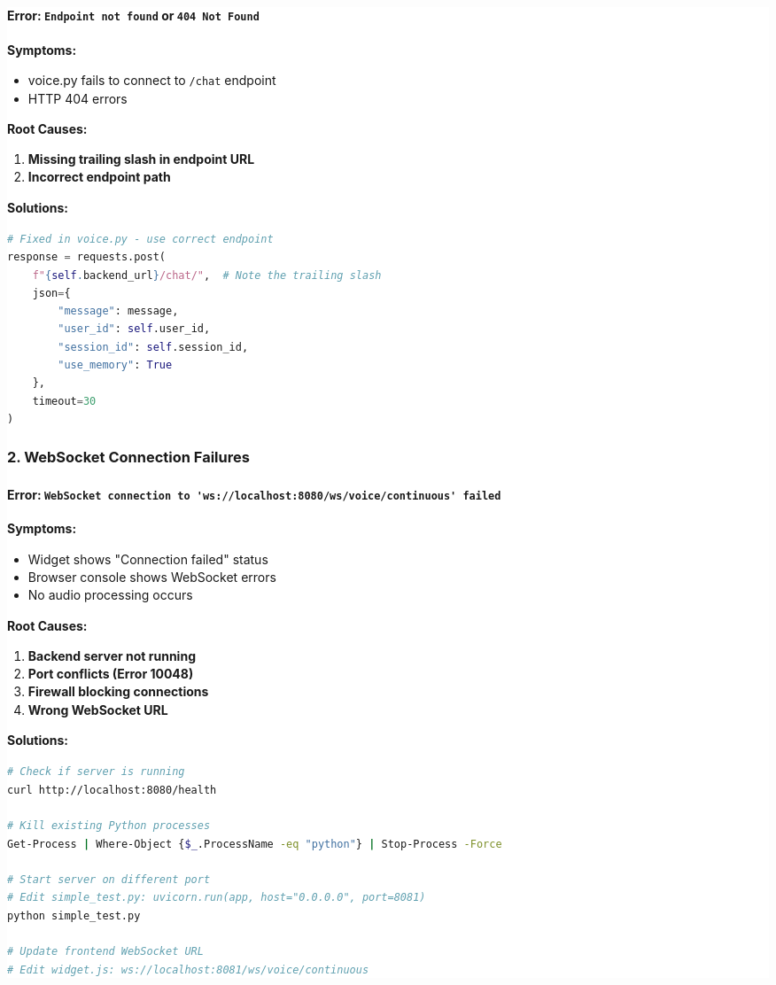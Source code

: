 #### Error: `Endpoint not found` or `404 Not Found`

**Symptoms:**
- voice.py fails to connect to `/chat` endpoint
- HTTP 404 errors

**Root Causes:**
1. **Missing trailing slash in endpoint URL**
2. **Incorrect endpoint path**

**Solutions:**
```python
# Fixed in voice.py - use correct endpoint
response = requests.post(
    f"{self.backend_url}/chat/",  # Note the trailing slash
    json={
        "message": message,
        "user_id": self.user_id,
        "session_id": self.session_id,
        "use_memory": True
    },
    timeout=30
)
```

### 2. WebSocket Connection Failures

#### Error: `WebSocket connection to 'ws://localhost:8080/ws/voice/continuous' failed`

**Symptoms:**
- Widget shows "Connection failed" status
- Browser console shows WebSocket errors
- No audio processing occurs

**Root Causes:**
1. **Backend server not running**
2. **Port conflicts (Error 10048)**
3. **Firewall blocking connections**
4. **Wrong WebSocket URL**

**Solutions:**
```bash
# Check if server is running
curl http://localhost:8080/health

# Kill existing Python processes
Get-Process | Where-Object {$_.ProcessName -eq "python"} | Stop-Process -Force

# Start server on different port
# Edit simple_test.py: uvicorn.run(app, host="0.0.0.0", port=8081)
python simple_test.py

# Update frontend WebSocket URL
# Edit widget.js: ws://localhost:8081/ws/voice/continuous
```
